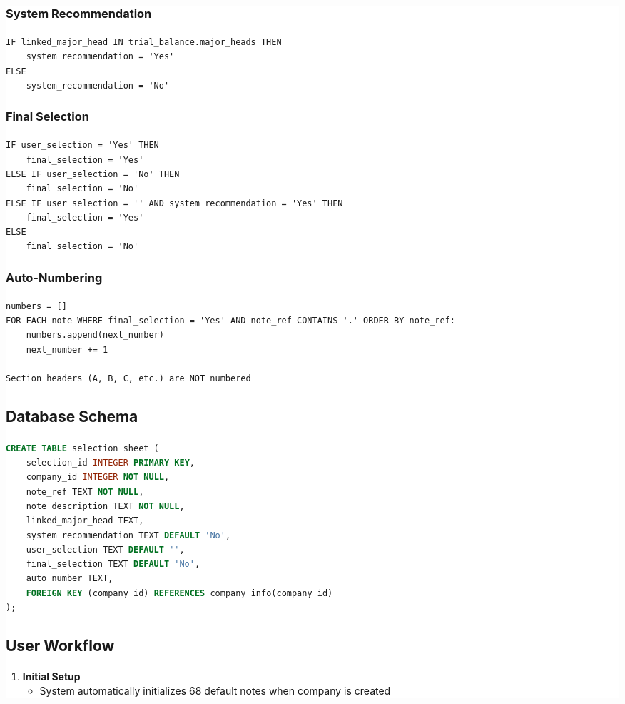 ### System Recommendation
```
IF linked_major_head IN trial_balance.major_heads THEN
    system_recommendation = 'Yes'
ELSE
    system_recommendation = 'No'
```

### Final Selection
```
IF user_selection = 'Yes' THEN
    final_selection = 'Yes'
ELSE IF user_selection = 'No' THEN
    final_selection = 'No'
ELSE IF user_selection = '' AND system_recommendation = 'Yes' THEN
    final_selection = 'Yes'
ELSE
    final_selection = 'No'
```

### Auto-Numbering
```
numbers = []
FOR EACH note WHERE final_selection = 'Yes' AND note_ref CONTAINS '.' ORDER BY note_ref:
    numbers.append(next_number)
    next_number += 1

Section headers (A, B, C, etc.) are NOT numbered
```

## Database Schema

```sql
CREATE TABLE selection_sheet (
    selection_id INTEGER PRIMARY KEY,
    company_id INTEGER NOT NULL,
    note_ref TEXT NOT NULL,
    note_description TEXT NOT NULL,
    linked_major_head TEXT,
    system_recommendation TEXT DEFAULT 'No',
    user_selection TEXT DEFAULT '',
    final_selection TEXT DEFAULT 'No',
    auto_number TEXT,
    FOREIGN KEY (company_id) REFERENCES company_info(company_id)
);
```

## User Workflow

1. **Initial Setup**
   - System automatically initializes 68 default notes when company is created
